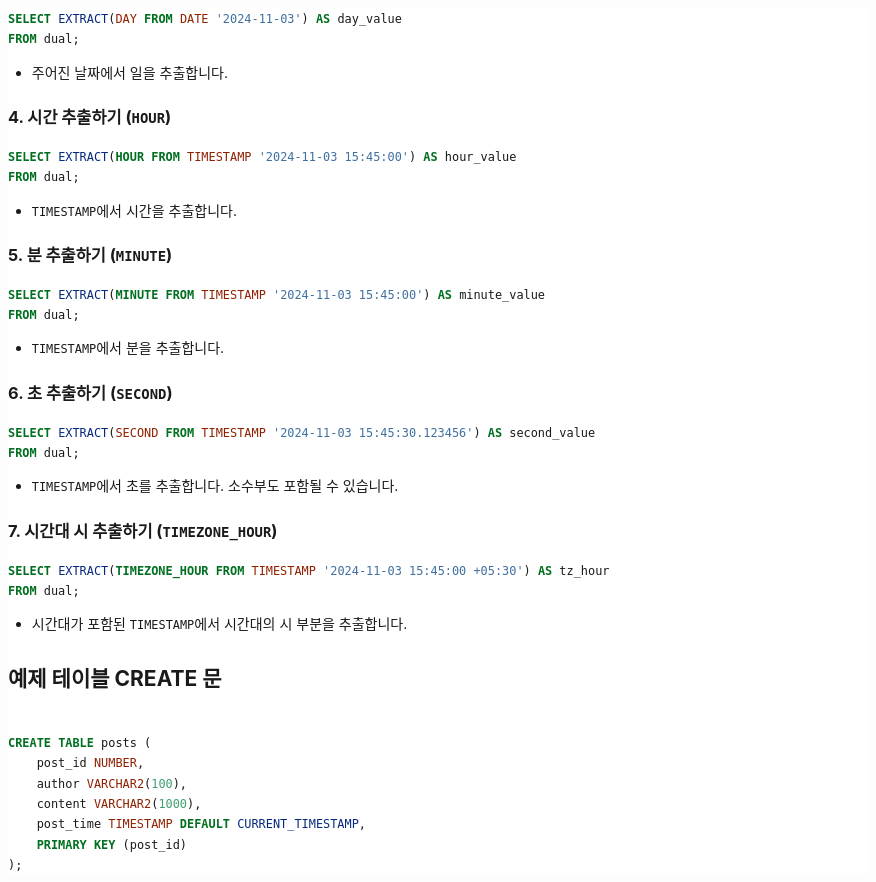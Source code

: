 ```sql
SELECT EXTRACT(DAY FROM DATE '2024-11-03') AS day_value
FROM dual;
```

- 주어진 날짜에서 일을 추출합니다.

### 4. 시간 추출하기 (`HOUR`)

```sql
SELECT EXTRACT(HOUR FROM TIMESTAMP '2024-11-03 15:45:00') AS hour_value
FROM dual;
```

- `TIMESTAMP`에서 시간을 추출합니다.

### 5. 분 추출하기 (`MINUTE`)

```sql
SELECT EXTRACT(MINUTE FROM TIMESTAMP '2024-11-03 15:45:00') AS minute_value
FROM dual;
```

- `TIMESTAMP`에서 분을 추출합니다.

### 6. 초 추출하기 (`SECOND`)

```sql
SELECT EXTRACT(SECOND FROM TIMESTAMP '2024-11-03 15:45:30.123456') AS second_value
FROM dual;
```

- `TIMESTAMP`에서 초를 추출합니다. 소수부도 포함될 수 있습니다.

### 7. 시간대 시 추출하기 (`TIMEZONE_HOUR`)

```sql
SELECT EXTRACT(TIMEZONE_HOUR FROM TIMESTAMP '2024-11-03 15:45:00 +05:30') AS tz_hour
FROM dual;
```

- 시간대가 포함된 `TIMESTAMP`에서 시간대의 시 부분을 추출합니다.
## 예제 테이블 CREATE 문

```sql

CREATE TABLE posts (
    post_id NUMBER,
    author VARCHAR2(100),
    content VARCHAR2(1000),
    post_time TIMESTAMP DEFAULT CURRENT_TIMESTAMP,
    PRIMARY KEY (post_id)
);

```
